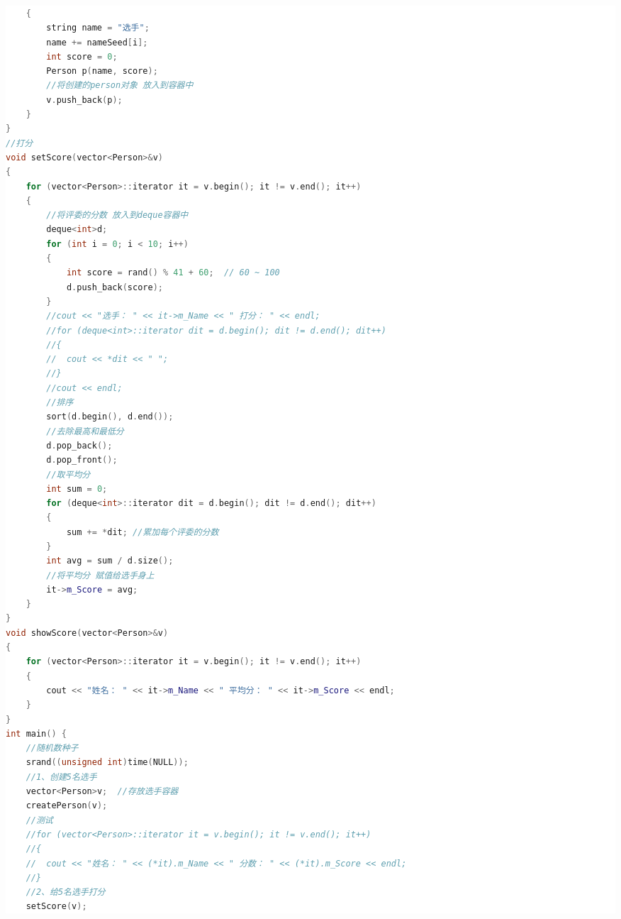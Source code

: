 ```C++
	{
		string name = "选手";
		name += nameSeed[i];
		int score = 0;
		Person p(name, score);
		//将创建的person对象 放入到容器中
		v.push_back(p);
	}
}
//打分
void setScore(vector<Person>&v)
{
	for (vector<Person>::iterator it = v.begin(); it != v.end(); it++)
	{
		//将评委的分数 放入到deque容器中
		deque<int>d;
		for (int i = 0; i < 10; i++)
		{
			int score = rand() % 41 + 60;  // 60 ~ 100
			d.push_back(score);
		}
		//cout << "选手： " << it->m_Name << " 打分： " << endl;
		//for (deque<int>::iterator dit = d.begin(); dit != d.end(); dit++)
		//{
		//	cout << *dit << " ";
		//}
		//cout << endl;
		//排序
		sort(d.begin(), d.end());
		//去除最高和最低分
		d.pop_back();
		d.pop_front();
		//取平均分
		int sum = 0;
		for (deque<int>::iterator dit = d.begin(); dit != d.end(); dit++)
		{
			sum += *dit; //累加每个评委的分数
		}
		int avg = sum / d.size();
		//将平均分 赋值给选手身上
		it->m_Score = avg;
	}
}
void showScore(vector<Person>&v)
{
	for (vector<Person>::iterator it = v.begin(); it != v.end(); it++)
	{
		cout << "姓名： " << it->m_Name << " 平均分： " << it->m_Score << endl;
	}
}
int main() {
	//随机数种子
	srand((unsigned int)time(NULL));
	//1、创建5名选手
	vector<Person>v;  //存放选手容器
	createPerson(v);
	//测试
	//for (vector<Person>::iterator it = v.begin(); it != v.end(); it++)
	//{
	//	cout << "姓名： " << (*it).m_Name << " 分数： " << (*it).m_Score << endl;
	//}
	//2、给5名选手打分
	setScore(v);
```